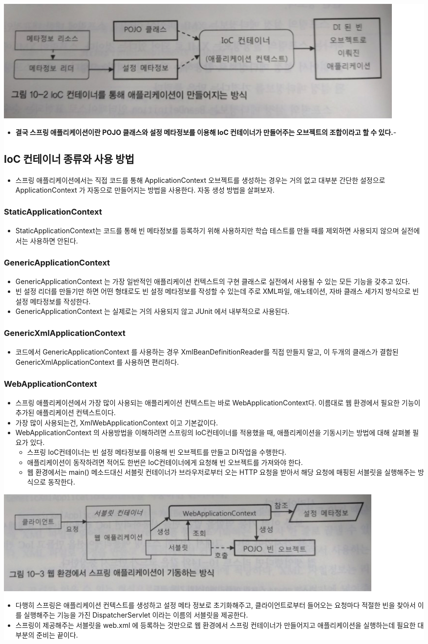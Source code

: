 ![IoC컨테이너를 통해 애플리케이션이 만들어지는 방식](./10-2.png)
- **결국 스프링 애플리케이션이란 POJO 클래스와 설정 메타정보를 이용해 IoC 컨테이너가 만들어주는 오브젝트의 조합이라고 할 수 있다.**-

## IoC 컨테이너 종류와 사용 방법
- 스프링 애플리케이션에서는 직접 코드를 통해 ApplicationContext 오브젝트를 생성하는 경우는 거의 없고 대부분 간단한 설정으로 ApplicationContext 가 자동으로 만들어지는 방법을 사용한다. 자동 생성 방법을 살펴보자.

### StaticApplicationContext
- StaticApplicationContext는 코드를 통해 빈 메타정보를 등록하기 위해 사용하지만 학습 테스트를 만들 때를 제외하면 사용되지 않으며 실전에서는 사용하면 안된다.

### GenericApplicationContext
- GenericApplicationContext 는 가장 일반적인 애플리케이션 컨텍스트의 구현 클래스로 실전에서 사용될 수 있는 모든 기능을 갖추고 있다.
- 빈 설정 리더를 만들기만 하면 어떤 형태로도 빈 설정 메타정보를 작성할 수 있는데 주로 XML파일, 애노테이션, 자바 클래스 세가지 방식으로 빈 설정 메타정보를 작성한다.
- GenericApplicationContext 는 실제로는 거의 사용되지 않고 JUnit 에서 내부적으로 사용된다.

### GenericXmlApplicationContext
- 코드에서 GenericApplicationContext 를 사용하는 경우 XmlBeanDefinitionReader를 직접 만들지 말고, 이 두개의 클래스가 결합된 GenericXmlApplicationContext 를 사용하면 편리하다.

### WebApplicationContext
- 스프링 애플리케이션에서 가장 많이 사용되는 애플리케이션 컨텍스트는 바로 WebApplicationContext다. 이름대로 웹 환경에서 필요한 기능이 추가된 애플리케이션 컨텍스트이다.
- 가장 많이 사용되는건, XmlWebApplicationContext 이고 기본값이다.
- WebApplicationContext 의 사용방법을 이해하려면 스프링의 IoC컨테이너를 적용했을 때, 애플리케이션을 기동시키는 방법에 대해 살펴볼 필요가 있다.
    - 스프링 IoC컨테이너는 빈 설정 메타정보를 이용해 빈 오브젝트를 만들고 DI작업을 수행한다.
    - 애플리케이션이 동작하려면 적어도 한번은 IoC컨테이너에게 요청해 빈 오브젝트를 가져와야 한다.
    - 웹 환경에서는 main() 메소드대신 서블릿 컨테이너가 브라우저로부터 오는 HTTP 요청을 받아서 해당 요청에 매핑된 서블릿을 실행해주는 방식으로 동작한다.

![웹 환경에서 스프링 애플리케이션이 기동하는 방식](./10-3.png)
- 다행히 스프링은 애플리케이션 컨텍스트를 생성하고 설정 메타 정보로 초기화해주고, 클라이언트로부터 들어오는 요청마다 적절한 빈을 찾아서 이를 실행해주는 기능을 가진 DispatcherServlet 이라는 이름의 서블릿을 제공한다.
- 스프링이 제공해주는 서블릿을 web.xml 에 등록하는 것만으로 웹 환경에서 스프링 컨테이너가 만들어지고 애플리케이션을 실행하는데 필요한 대부분의 준비는 끝이다.

